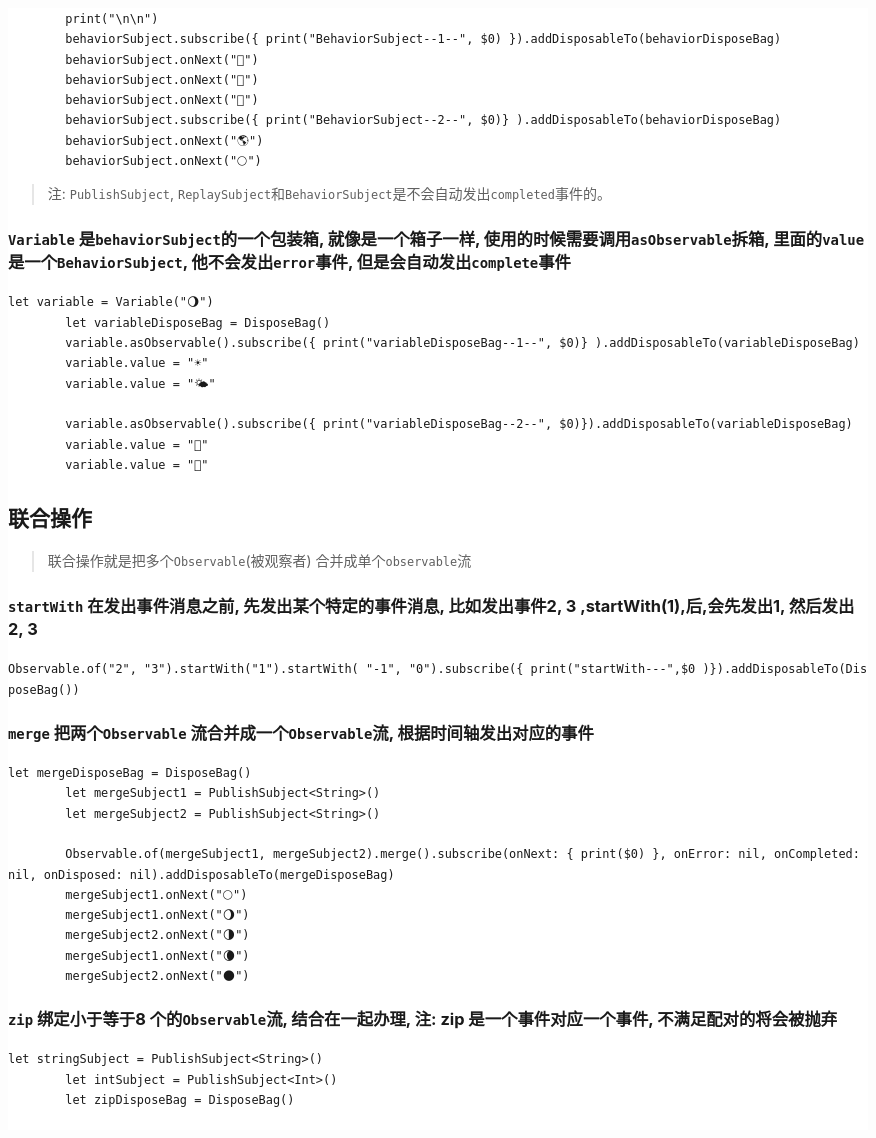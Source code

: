 ```
        print("\n\n")
        behaviorSubject.subscribe({ print("BehaviorSubject--1--", $0) }).addDisposableTo(behaviorDisposeBag)
        behaviorSubject.onNext("🌝")
        behaviorSubject.onNext("🌛")
        behaviorSubject.onNext("🌟")
        behaviorSubject.subscribe({ print("BehaviorSubject--2--", $0)} ).addDisposableTo(behaviorDisposeBag)
        behaviorSubject.onNext("🌎")
        behaviorSubject.onNext("🌕")
```

> 注: `PublishSubject`, `ReplaySubject`和`BehaviorSubject`是不会自动发出`completed`事件的。

### `Variable` 是`behaviorSubject`的一个包装箱, 就像是一个箱子一样, 使用的时候需要调用`asObservable`拆箱, 里面的`value`是一个`BehaviorSubject`, 他不会发出`error`事件, 但是会自动发出`complete`事件
```
let variable = Variable("🌖")
        let variableDisposeBag = DisposeBag()
        variable.asObservable().subscribe({ print("variableDisposeBag--1--", $0)} ).addDisposableTo(variableDisposeBag)
        variable.value = "☀️"
        variable.value = "🌤"
        
        variable.asObservable().subscribe({ print("variableDisposeBag--2--", $0)}).addDisposableTo(variableDisposeBag)
        variable.value = "🔴"
        variable.value = "🔵"
```

## 联合操作

> 联合操作就是把多个`Observable`(被观察者) 合并成单个`observable`流

### `startWith` 在发出事件消息之前, 先发出某个特定的事件消息, 比如发出事件2, 3 ,startWith(1),后,会先发出1, 然后发出2, 3
```
Observable.of("2", "3").startWith("1").startWith( "-1", "0").subscribe({ print("startWith---",$0 )}).addDisposableTo(DisposeBag())
```
### `merge` 把两个`Observable` 流合并成一个`Observable`流, 根据时间轴发出对应的事件
```
let mergeDisposeBag = DisposeBag()
        let mergeSubject1 = PublishSubject<String>()
        let mergeSubject2 = PublishSubject<String>()
        
        Observable.of(mergeSubject1, mergeSubject2).merge().subscribe(onNext: { print($0) }, onError: nil, onCompleted: nil, onDisposed: nil).addDisposableTo(mergeDisposeBag)
        mergeSubject1.onNext("🌕")
        mergeSubject1.onNext("🌖")
        mergeSubject2.onNext("🌗")
        mergeSubject1.onNext("🌘")
        mergeSubject2.onNext("🌑")
```
### `zip` 绑定小于等于8 个的`Observable`流, 结合在一起办理, 注: zip 是一个事件对应一个事件, 不满足配对的将会被抛弃
```
let stringSubject = PublishSubject<String>()
        let intSubject = PublishSubject<Int>()
        let zipDisposeBag = DisposeBag()
        
```